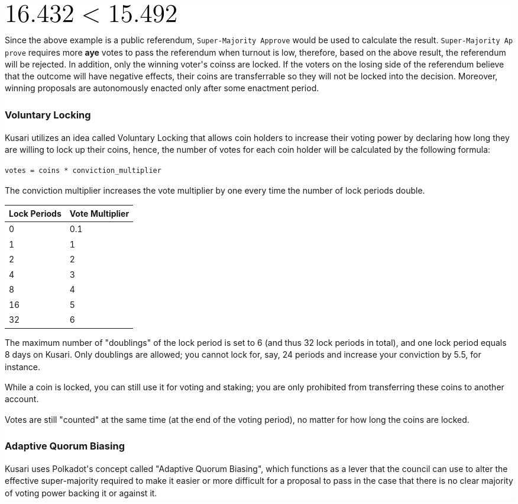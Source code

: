 ![example-vote-02](assets/example-vote-02.svg#center)

Since the above example is a public referendum, `Super-Majority Approve` would be used to calculate the result.
`Super-Majority Approve` requires more **aye** votes to pass the referendum when turnout is low, therefore, based on the above result, the referendum will be rejected. In addition, only the winning voter's coinss are locked. If the voters on the losing side of the referendum believe that the outcome will have negative effects, their coins are transferrable so they will not be locked into the decision. Moreover, winning proposals are autonomously enacted only after some enactment period.

### **Voluntary Locking**

Kusari utilizes an idea called Voluntary Locking that allows coin holders to increase their voting power by declaring how long they are willing to lock up their coins, hence, the number of votes for each coin holder will be calculated by the following formula:

```
votes = coins * conviction_multiplier
```

The conviction multiplier increases the vote multiplier by one every time the number of lock periods double.

| Lock Periods   | Vote Multiplier |
|----------------|-----------------|
|       0        |        0.1      |
|       1        |         1       |
|       2        |         2       |
|       4        |         3       |
|       8        |         4       |
|       16       |         5       |
|       32       |         6       |

The maximum number of "doublings" of the lock period is set to 6 (and thus 32 lock periods in total), and one lock period equals 8 days on Kusari. Only doublings are allowed; you cannot lock for, say, 24 periods and increase your conviction by 5.5, for instance.

While a coin is locked, you can still use it for voting and staking; you are only prohibited from transferring these coins to another account.

Votes are still "counted" at the same time (at the end of the voting period), no matter for how long the coins are locked.

### **Adaptive Quorum Biasing**

Kusari uses Polkadot's concept called "Adaptive Quorum Biasing", which functions as a lever that the council can use to alter the effective super-majority required to make it easier or more difficult for a proposal to pass in the case that there is no clear majority of voting power backing it or against it.
